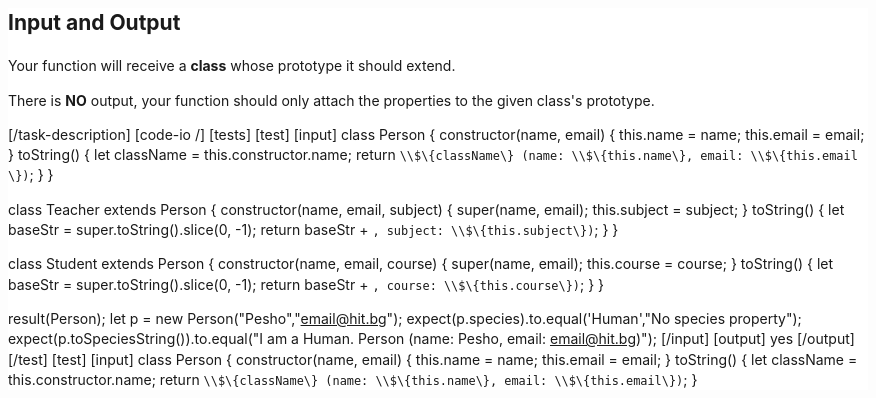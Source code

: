 ## Input and Output

Your function will receive a **class** whose prototype it should extend. 

There is **NO** output, your function should only attach the properties to the given class's prototype.

[/task-description]
[code-io /]
[tests]
[test]
[input]
class Person \{
constructor(name, email) \{
this.name = name;
this.email = email;
\}
toString() \{
let className = this.constructor.name;
return `\\$\{className\} (name: \\$\{this.name\}, email: \\$\{this.email\})`;
\}
\}

class Teacher extends Person \{
constructor(name, email, subject) \{
super(name, email);
this.subject = subject;
\}
toString() \{
let baseStr = super.toString().slice(0, -1);
return baseStr + `, subject: \\$\{this.subject\})`;
\}
\}

class Student extends Person \{
constructor(name, email, course) \{
super(name, email);
this.course = course;
\}
toString() \{
let baseStr = super.toString().slice(0, -1);
return baseStr + `, course: \\$\{this.course\})`;
\}
\}

result(Person);
let p = new Person("Pesho","email@hit.bg");
expect(p.species).to.equal('Human',"No species property");
expect(p.toSpeciesString()).to.equal("I am a Human. Person (name: Pesho, email: email@hit.bg)");
[/input]
[output]
yes
[/output]
[/test]
[test]
[input]
class Person \{
constructor(name, email) \{
this.name = name;
this.email = email;
\}
toString() \{
let className = this.constructor.name;
return `\\$\{className\} (name: \\$\{this.name\}, email: \\$\{this.email\})`;
\}